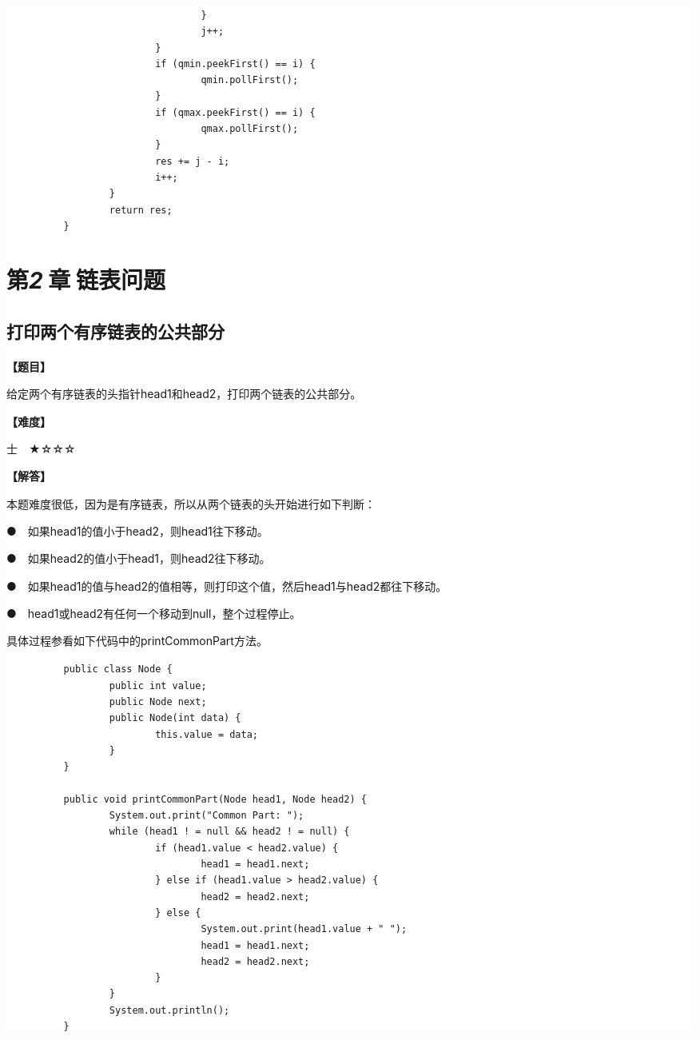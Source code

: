 ```
                                  }
                                  j++;
                          }
                          if (qmin.peekFirst() == i) {
                                  qmin.pollFirst();
                          }
                          if (qmax.peekFirst() == i) {
                                  qmax.pollFirst();
                          }
                          res += j - i;
                          i++;
                  }
                  return res;
          }
```

# 第*2* 章 链表问题

## 打印两个有序链表的公共部分

**【题目】**

给定两个有序链表的头指针head1和head2，打印两个链表的公共部分。

**【难度】**

士　★☆☆☆

**【解答】**

本题难度很低，因为是有序链表，所以从两个链表的头开始进行如下判断：

●　如果head1的值小于head2，则head1往下移动。

●　如果head2的值小于head1，则head2往下移动。

●　如果head1的值与head2的值相等，则打印这个值，然后head1与head2都往下移动。

●　head1或head2有任何一个移动到null，整个过程停止。

具体过程参看如下代码中的printCommonPart方法。

```
          public class Node {
                  public int value;
                  public Node next;
                  public Node(int data) {
                          this.value = data;
                  }
          }

          public void printCommonPart(Node head1, Node head2) {
                  System.out.print("Common Part: ");
                  while (head1 ! = null && head2 ! = null) {
                          if (head1.value < head2.value) {
                                  head1 = head1.next;
                          } else if (head1.value > head2.value) {
                                  head2 = head2.next;
                          } else {
                                  System.out.print(head1.value + " ");
                                  head1 = head1.next;
                                  head2 = head2.next;
                          }
                  }
                  System.out.println();
          }
```